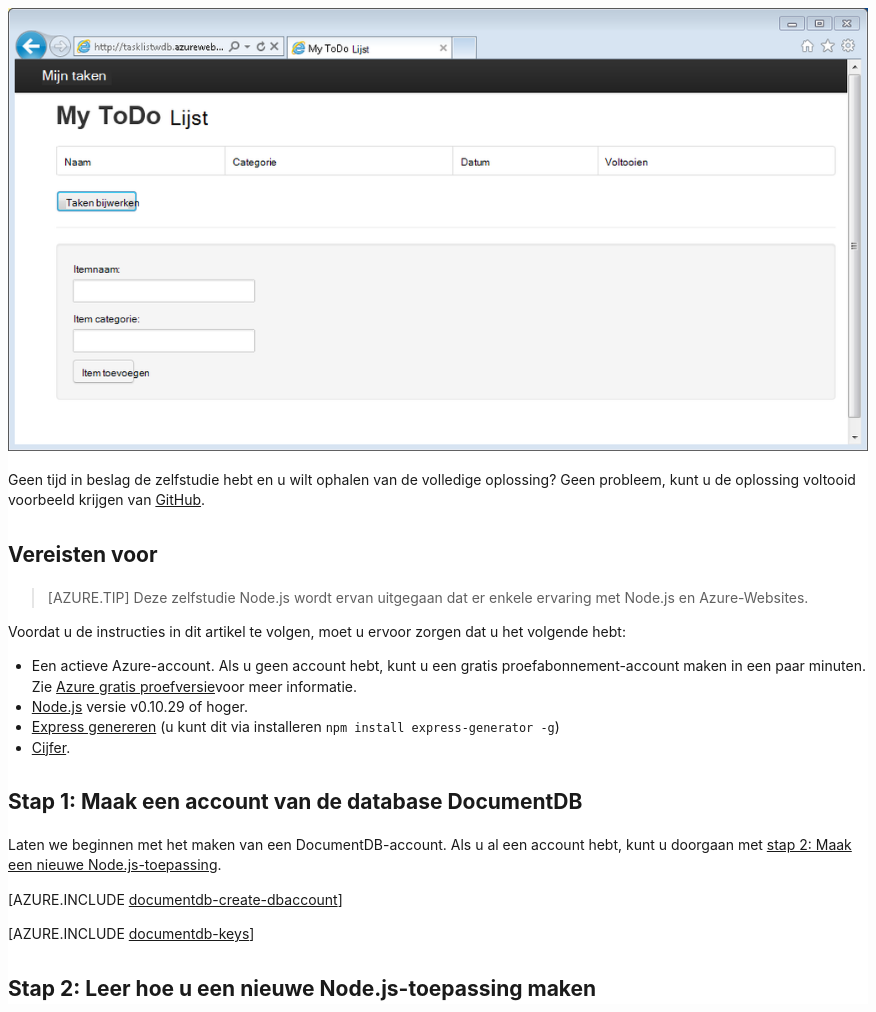 ![Schermafbeelding van de toepassing mijn takenlijst is gemaakt in deze zelfstudie Node.js](./media/documentdb-nodejs-application/image1.png)

Geen tijd in beslag de zelfstudie hebt en u wilt ophalen van de volledige oplossing? Geen probleem, kunt u de oplossing voltooid voorbeeld krijgen van [GitHub][].

## <a name="_Toc395783176"></a>Vereisten voor

> [AZURE.TIP] Deze zelfstudie Node.js wordt ervan uitgegaan dat er enkele ervaring met Node.js en Azure-Websites.

Voordat u de instructies in dit artikel te volgen, moet u ervoor zorgen dat u het volgende hebt:

- Een actieve Azure-account. Als u geen account hebt, kunt u een gratis proefabonnement-account maken in een paar minuten. Zie [Azure gratis proefversie](https://azure.microsoft.com/pricing/free-trial/)voor meer informatie.
- [Node.js][] versie v0.10.29 of hoger.
- [Express genereren](http://www.expressjs.com/starter/generator.html) (u kunt dit via installeren `npm install express-generator -g`)
- [Cijfer][].

## <a name="_Toc395637761"></a>Stap 1: Maak een account van de database DocumentDB

Laten we beginnen met het maken van een DocumentDB-account. Als u al een account hebt, kunt u doorgaan met [stap 2: Maak een nieuwe Node.js-toepassing](#_Toc395783178).

[AZURE.INCLUDE [documentdb-create-dbaccount](../../includes/documentdb-create-dbaccount.md)]

[AZURE.INCLUDE [documentdb-keys](../../includes/documentdb-keys.md)]

## <a name="_Toc395783178"></a>Stap 2: Leer hoe u een nieuwe Node.js-toepassing maken


[Node.js]: http://nodejs.org/
[Cijfer]: http://git-scm.com/
[Github]: https://github.com/Azure-Samples/documentdb-node-todo-app